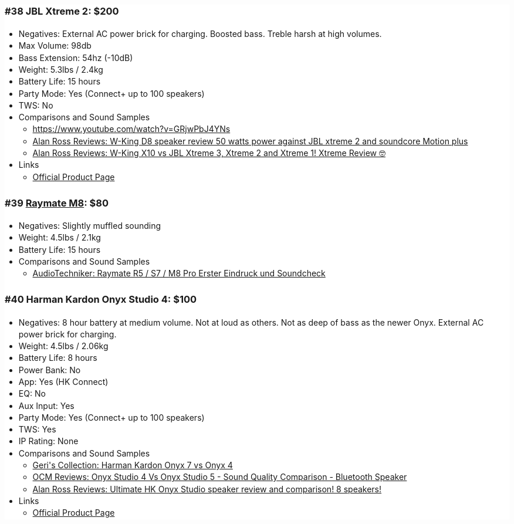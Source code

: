 ### #38 JBL Xtreme 2: $200

- Negatives: External AC power brick for charging. Boosted bass. Treble harsh at high volumes.
- Max Volume: 98db
- Bass Extension: 54hz (-10dB)
- Weight: 5.3lbs / 2.4kg
- Battery Life: 15 hours
- Party Mode: Yes (Connect+ up to 100 speakers)
- TWS: No
- Comparisons and Sound Samples
    - <https://www.youtube.com/watch?v=GRjwPbJ4YNs>
    - [Alan Ross Reviews: W-King D8 speaker review 50 watts power against JBL xtreme 2 and soundcore Motion plus](https://www.youtube.com/watch?v=OXi8Sef-1NA)
    - [Alan Ross Reviews: W-King X10 vs JBL Xtreme 3, Xtreme 2 and Xtreme 1! Xtreme Review 🤓](https://www.youtube.com/watch?v=ooIKSU0tKDU)
- Links
    - [Official Product Page](https://www.jbl.com/bluetooth-speakers/JBL+Xtreme+2.html)

### #39 [Raymate M8](https://www.amazon.com/Raymate-Bluetooth-Speakers-Portable-Waterproof/dp/B0BZY4W3JT/ref=sr_1_2?&_encoding=UTF8&tag=rankingspea01-20&linkCode=ur2&linkId=9c3b5698fc97fb4f5469f0b4c8ea0bc9&camp=1789&creative=9325): $80

- Negatives: Slightly muffled sounding
- Weight: 4.5lbs / 2.1kg
- Battery Life: 15 hours
- Comparisons and Sound Samples
    - [AudioTechniker: Raymate R5 / S7 / M8 Pro Erster Eindruck und Soundcheck](https://www.youtube.com/watch?v=ZInN26jI13M)

### #40 Harman Kardon Onyx Studio 4: $100

- Negatives: 8 hour battery at medium volume. Not at loud as others. Not as deep of bass as the newer Onyx. External AC power brick for charging.
- Weight: 4.5lbs / 2.06kg
- Battery Life: 8 hours
- Power Bank: No
- App: Yes (HK Connect)
- EQ: No
- Aux Input: Yes
- Party Mode: Yes (Connect+ up to 100 speakers)
- TWS: Yes
- IP Rating: None
- Comparisons and Sound Samples
    - [Geri's Collection: Harman Kardon Onyx 7 vs Onyx 4](https://www.youtube.com/watch?v=ywy1X1hxU9s)
    - [OCM Reviews: Onyx Studio 4 Vs Onyx Studio 5  - Sound Quality Comparison - Bluetooth Speaker](https://www.youtube.com/watch?v=F5CoJB_xm2E)
    - [Alan Ross Reviews: Ultimate HK Onyx Studio speaker review and comparison! 8 speakers!](https://www.youtube.com/watch?v=eAoQWSnms1M)
- Links
    - [Official Product Page](https://mm.harmankardon.com/ONYX+STUDIO+4.html)
